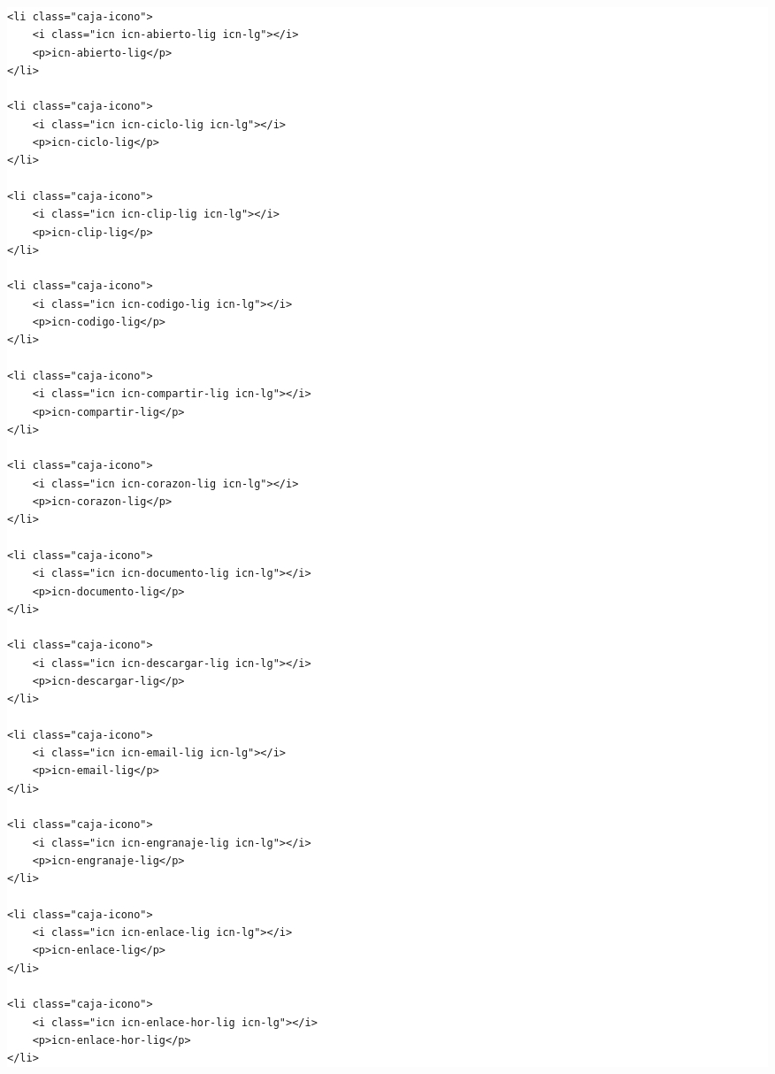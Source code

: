     <li class="caja-icono"> 
        <i class="icn icn-abierto-lig icn-lg"></i>
        <p>icn-abierto-lig</p>
    </li>

    <li class="caja-icono"> 
        <i class="icn icn-ciclo-lig icn-lg"></i>
        <p>icn-ciclo-lig</p>
    </li>

    <li class="caja-icono"> 
        <i class="icn icn-clip-lig icn-lg"></i>
        <p>icn-clip-lig</p>
    </li>
    
    <li class="caja-icono"> 
        <i class="icn icn-codigo-lig icn-lg"></i>
        <p>icn-codigo-lig</p>
    </li>

    <li class="caja-icono"> 
        <i class="icn icn-compartir-lig icn-lg"></i>
        <p>icn-compartir-lig</p>
    </li>

    <li class="caja-icono"> 
        <i class="icn icn-corazon-lig icn-lg"></i>
        <p>icn-corazon-lig</p>
    </li>

    <li class="caja-icono"> 
        <i class="icn icn-documento-lig icn-lg"></i>
        <p>icn-documento-lig</p>
    </li>

    <li class="caja-icono"> 
        <i class="icn icn-descargar-lig icn-lg"></i>
        <p>icn-descargar-lig</p>
    </li>

    <li class="caja-icono"> 
        <i class="icn icn-email-lig icn-lg"></i>
        <p>icn-email-lig</p>
    </li>

    <li class="caja-icono"> 
        <i class="icn icn-engranaje-lig icn-lg"></i>
        <p>icn-engranaje-lig</p>
    </li>

    <li class="caja-icono"> 
        <i class="icn icn-enlace-lig icn-lg"></i>
        <p>icn-enlace-lig</p>
    </li>

    <li class="caja-icono"> 
        <i class="icn icn-enlace-hor-lig icn-lg"></i>
        <p>icn-enlace-hor-lig</p>
    </li>
